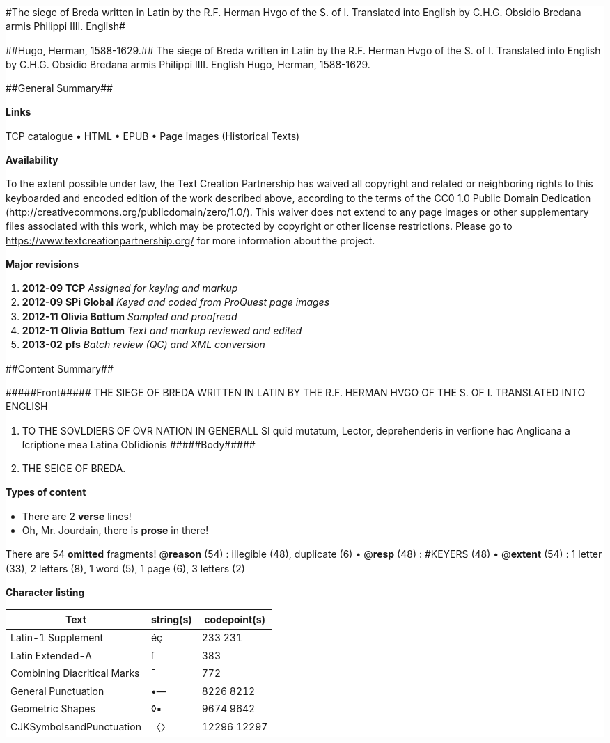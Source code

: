 #The siege of Breda written in Latin by the R.F. Herman Hvgo of the S. of I. Translated into English by C.H.G. Obsidio Bredana armis Philippi IIII. English#

##Hugo, Herman, 1588-1629.##
The siege of Breda written in Latin by the R.F. Herman Hvgo of the S. of I. Translated into English by C.H.G.
Obsidio Bredana armis Philippi IIII. English
Hugo, Herman, 1588-1629.

##General Summary##

**Links**

[TCP catalogue](http://www.ota.ox.ac.uk/tcp/)  • 
[HTML](http://tei.it.ox.ac.uk/tcp/Texts-HTML/free/A72/A72399.html)  • 
[EPUB](http://tei.it.ox.ac.uk/tcp/Texts-EPUB/free/A72/A72399.epub) • 
[Page images (Historical Texts)](https://historicaltexts.jisc.ac.uk/eebo-99900255e)

**Availability**

To the extent possible under law, the Text Creation Partnership has waived all copyright and related or neighboring rights to this keyboarded and encoded edition of the work described above, according to the terms of the CC0 1.0 Public Domain Dedication (http://creativecommons.org/publicdomain/zero/1.0/). This waiver does not extend to any page images or other supplementary files associated with this work, which may be protected by copyright or other license restrictions. Please go to https://www.textcreationpartnership.org/ for more information about the project.

**Major revisions**

1. __2012-09__ __TCP__ *Assigned for keying and markup*
1. __2012-09__ __SPi Global__ *Keyed and coded from ProQuest page images*
1. __2012-11__ __Olivia Bottum__ *Sampled and proofread*
1. __2012-11__ __Olivia Bottum__ *Text and markup reviewed and edited*
1. __2013-02__ __pfs__ *Batch review (QC) and XML conversion*

##Content Summary##

#####Front#####
THE SIEGE OF BREDA WRITTEN IN LATIN BY THE R.F. HERMAN HVGO OF THE S. OF I. TRANSLATED INTO ENGLISH 
1. TO THE SOVLDIERS OF OVR NATION IN GENERALL
SI quid mutatum, Lector, deprehenderis in verſione hac Anglicana a ſcriptione mea Latina Obſidionis 
#####Body#####

1. THE SEIGE OF BREDA.

**Types of content**

  * There are 2 **verse** lines!
  * Oh, Mr. Jourdain, there is **prose** in there!

There are 54 **omitted** fragments! 
 @__reason__ (54) : illegible (48), duplicate (6)  •  @__resp__ (48) : #KEYERS (48)  •  @__extent__ (54) : 1 letter (33), 2 letters (8), 1 word (5), 1 page (6), 3 letters (2)

**Character listing**


|Text|string(s)|codepoint(s)|
|---|---|---|
|Latin-1 Supplement|éç|233 231|
|Latin Extended-A|ſ|383|
|Combining             Diacritical Marks|̄|772|
|General Punctuation|•—|8226 8212|
|Geometric Shapes|◊▪|9674 9642|
|CJKSymbolsandPunctuation|〈〉|12296 12297|
